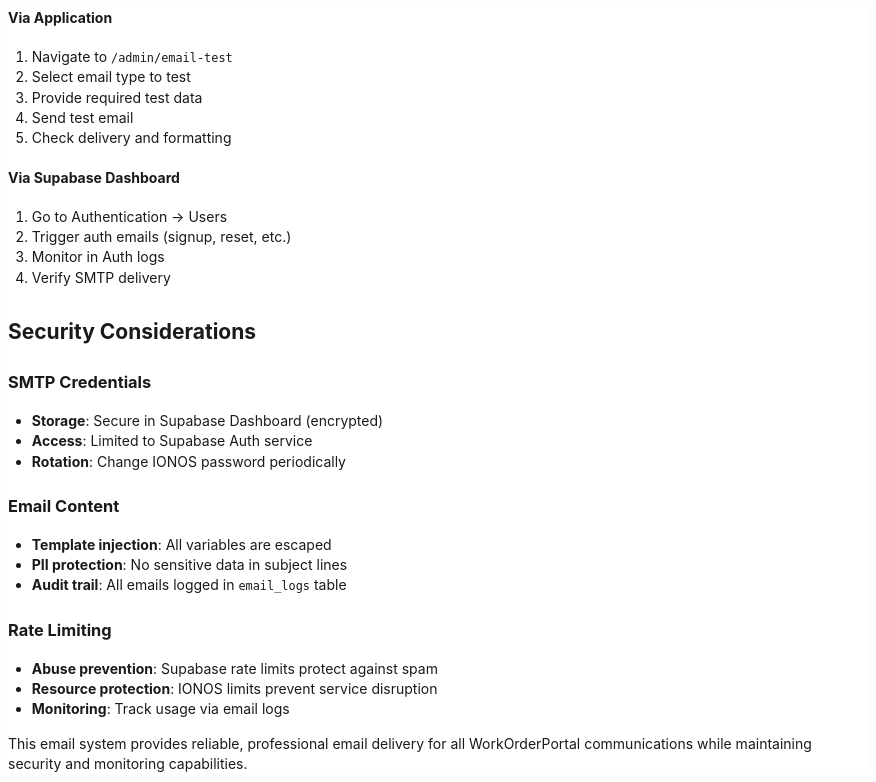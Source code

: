 #### Via Application
1. Navigate to `/admin/email-test`
2. Select email type to test
3. Provide required test data
4. Send test email
5. Check delivery and formatting

#### Via Supabase Dashboard
1. Go to Authentication → Users
2. Trigger auth emails (signup, reset, etc.)
3. Monitor in Auth logs
4. Verify SMTP delivery

## Security Considerations

### SMTP Credentials
- **Storage**: Secure in Supabase Dashboard (encrypted)
- **Access**: Limited to Supabase Auth service
- **Rotation**: Change IONOS password periodically

### Email Content
- **Template injection**: All variables are escaped
- **PII protection**: No sensitive data in subject lines
- **Audit trail**: All emails logged in `email_logs` table

### Rate Limiting
- **Abuse prevention**: Supabase rate limits protect against spam
- **Resource protection**: IONOS limits prevent service disruption
- **Monitoring**: Track usage via email logs

This email system provides reliable, professional email delivery for all WorkOrderPortal communications while maintaining security and monitoring capabilities.

